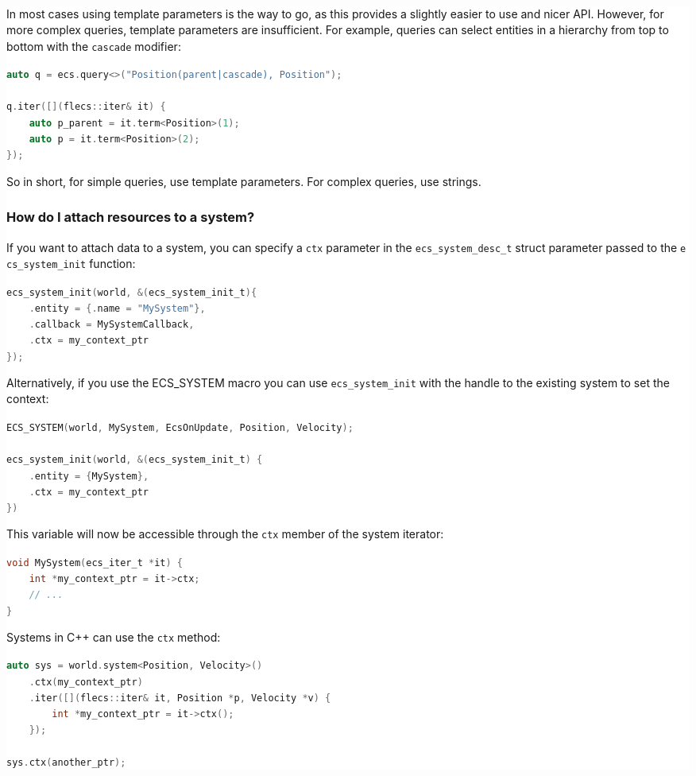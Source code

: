 In most cases using template parameters is the way to go, as this provides a slightly easier to use and nicer API. However, for more complex queries, template parameters are insufficient. For example, queries can select entities in a hierarchy from top to bottom with the `cascade` modifier:

```cpp
auto q = ecs.query<>("Position(parent|cascade), Position");

q.iter([](flecs::iter& it) {
    auto p_parent = it.term<Position>(1);
    auto p = it.term<Position>(2);
});
```

So in short, for simple queries, use template parameters. For complex queries, use strings.

### How do I attach resources to a system?
If you want to attach data to a system, you can specify a `ctx` parameter in the
`ecs_system_desc_t` struct parameter passed to the `ecs_system_init` function:

```c
ecs_system_init(world, &(ecs_system_init_t){
    .entity = {.name = "MySystem"},
    .callback = MySystemCallback,
    .ctx = my_context_ptr
});
```

Alternatively, if you use the ECS_SYSTEM macro you can use `ecs_system_init`
with the handle to the existing system to set the context:

```c
ECS_SYSTEM(world, MySystem, EcsOnUpdate, Position, Velocity);

ecs_system_init(world, &(ecs_system_init_t) {
    .entity = {MySystem},
    .ctx = my_context_ptr
})
```

This variable will now be accessible through the `ctx` member of the system 
iterator:

```c
void MySystem(ecs_iter_t *it) {
    int *my_context_ptr = it->ctx;
    // ...
}
```

Systems in C++ can use the `ctx` method:

```cpp
auto sys = world.system<Position, Velocity>()
    .ctx(my_context_ptr)
    .iter([](flecs::iter& it, Position *p, Velocity *v) {
        int *my_context_ptr = it->ctx();
    });

sys.ctx(another_ptr);
```
